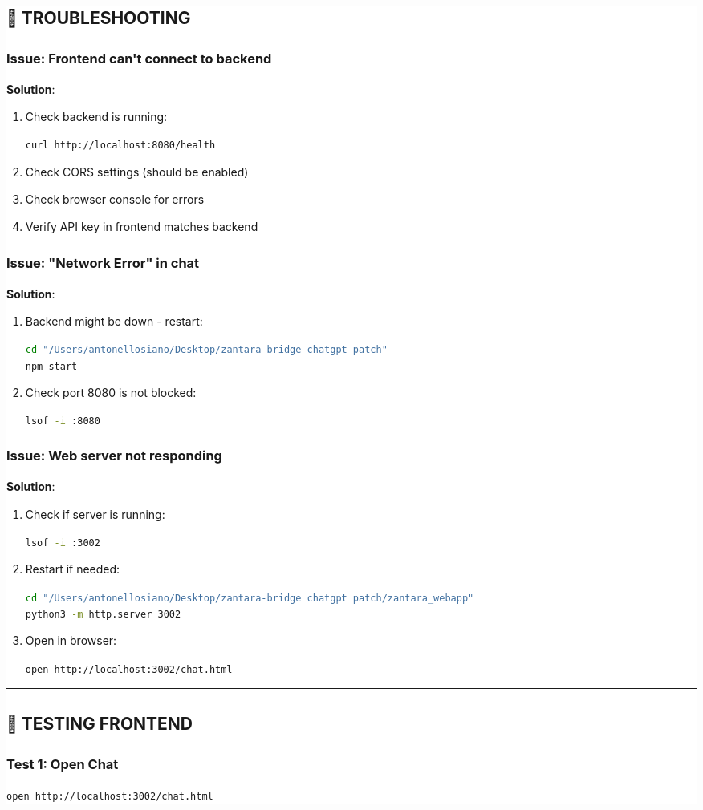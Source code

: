 
## 🐛 TROUBLESHOOTING

### Issue: Frontend can't connect to backend

**Solution**:
1. Check backend is running:
   ```bash
   curl http://localhost:8080/health
   ```

2. Check CORS settings (should be enabled)

3. Check browser console for errors

4. Verify API key in frontend matches backend

### Issue: "Network Error" in chat

**Solution**:
1. Backend might be down - restart:
   ```bash
   cd "/Users/antonellosiano/Desktop/zantara-bridge chatgpt patch"
   npm start
   ```

2. Check port 8080 is not blocked:
   ```bash
   lsof -i :8080
   ```

### Issue: Web server not responding

**Solution**:
1. Check if server is running:
   ```bash
   lsof -i :3002
   ```

2. Restart if needed:
   ```bash
   cd "/Users/antonellosiano/Desktop/zantara-bridge chatgpt patch/zantara_webapp"
   python3 -m http.server 3002
   ```

3. Open in browser:
   ```bash
   open http://localhost:3002/chat.html
   ```

---

## 🎯 TESTING FRONTEND

### Test 1: Open Chat
```bash
open http://localhost:3002/chat.html
```
